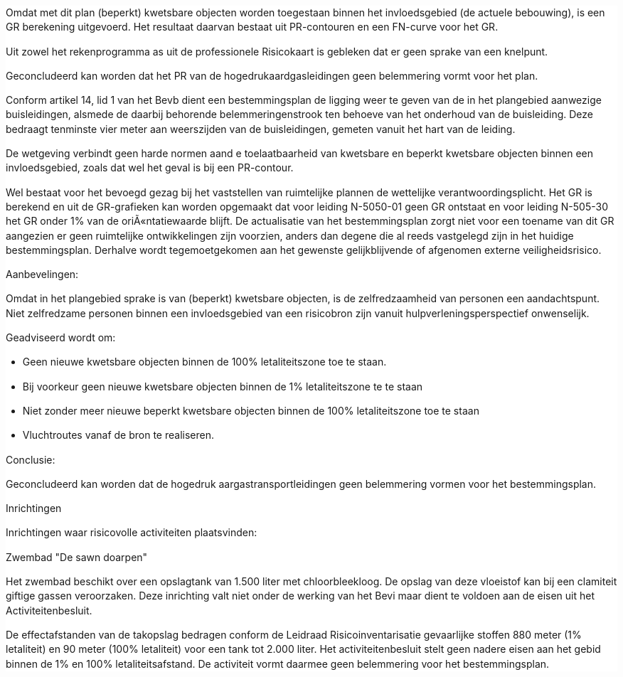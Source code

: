 Omdat met dit plan (beperkt) kwetsbare objecten worden toegestaan binnen het invloedsgebied (de actuele bebouwing), is een GR berekening uitgevoerd. Het resultaat daarvan bestaat uit PR\-contouren en een FN\-curve voor het GR.

Uit zowel het rekenprogramma as uit de professionele Risicokaart is gebleken dat er geen sprake van een knelpunt.

Geconcludeerd kan worden dat het PR van de hogedrukaardgasleidingen geen belemmering vormt voor het plan.

Conform artikel 14, lid 1 van het Bevb dient een bestemmingsplan de ligging weer te geven van de in het plangebied aanwezige buisleidingen, alsmede de daarbij behorende belemmeringenstrook ten behoeve van het onderhoud van de buisleiding. Deze bedraagt tenminste vier meter aan weerszijden van de buisleidingen, gemeten vanuit het hart van de leiding.

De wetgeving verbindt geen harde normen aand e toelaatbaarheid van kwetsbare en beperkt kwetsbare objecten binnen een invloedsgebied, zoals dat wel het geval is bij een PR\-contour.

Wel bestaat voor het bevoegd gezag bij het vaststellen van ruimtelijke plannen de wettelijke verantwoordingsplicht. Het GR is berekend en uit de GR\-grafieken kan worden opgemaakt dat voor leiding N\-5050\-01 geen GR ontstaat en voor leiding N\-505\-30 het GR onder 1% van de oriÃ«ntatiewaarde blijft. De actualisatie van het bestemmingsplan zorgt niet voor een toename van dit GR aangezien er geen ruimtelijke ontwikkelingen zijn voorzien, anders dan degene die al reeds vastgelegd zijn in het huidige bestemmingsplan. Derhalve wordt tegemoetgekomen aan het gewenste gelijkblijvende of afgenomen externe veiligheidsrisico.

Aanbevelingen:

Omdat in het plangebied sprake is van (beperkt) kwetsbare objecten, is de zelfredzaamheid van personen een aandachtspunt. Niet zelfredzame personen binnen een invloedsgebied van een risicobron zijn vanuit hulpverleningsperspectief onwenselijk.

Geadviseerd wordt om:

* Geen nieuwe kwetsbare objecten binnen de 100% letaliteitszone toe te staan.

* Bij voorkeur geen nieuwe kwetsbare objecten binnen de 1% letaliteitszone te te staan

* Niet zonder meer nieuwe beperkt kwetsbare objecten binnen de 100% letaliteitszone toe te staan

* Vluchtroutes vanaf de bron te realiseren.

Conclusie:

Geconcludeerd kan worden dat de hogedruk aargastransportleidingen geen belemmering vormen voor het bestemmingsplan.

Inrichtingen

Inrichtingen waar risicovolle activiteiten plaatsvinden:

Zwembad "De sawn doarpen"

Het zwembad beschikt over een opslagtank van 1\.500 liter met chloorbleekloog. De opslag van deze vloeistof kan bij een clamiteit giftige gassen veroorzaken. Deze inrichting valt niet onder de werking van het Bevi maar dient te voldoen aan de eisen uit het Activiteitenbesluit.

De effectafstanden van de takopslag bedragen conform de Leidraad Risicoinventarisatie gevaarlijke stoffen 880 meter (1% letaliteit) en 90 meter (100% letaliteit) voor een tank tot 2\.000 liter. Het activiteitenbesluit stelt geen nadere eisen aan het gebid binnen de 1% en 100% letaliteitsafstand. De activiteit vormt daarmee geen belemmering voor het bestemmingsplan.
